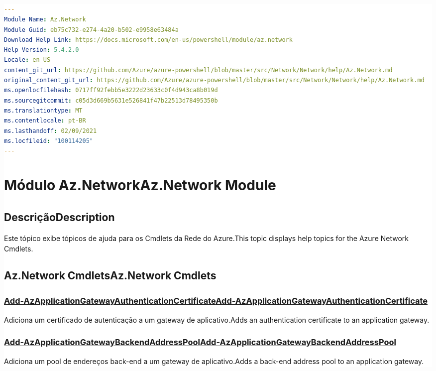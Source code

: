 ```yaml
---
Module Name: Az.Network
Module Guid: eb75c732-e274-4a20-b502-e9958e63484a
Download Help Link: https://docs.microsoft.com/en-us/powershell/module/az.network
Help Version: 5.4.2.0
Locale: en-US
content_git_url: https://github.com/Azure/azure-powershell/blob/master/src/Network/Network/help/Az.Network.md
original_content_git_url: https://github.com/Azure/azure-powershell/blob/master/src/Network/Network/help/Az.Network.md
ms.openlocfilehash: 0717ff92febb5e3222d23633c0f4d943ca8b019d
ms.sourcegitcommit: c05d3d669b5631e526841f47b22513d78495350b
ms.translationtype: MT
ms.contentlocale: pt-BR
ms.lasthandoff: 02/09/2021
ms.locfileid: "100114205"
---
```

# <span data-ttu-id="7eda1-101">Módulo Az.Network</span><span class="sxs-lookup"><span data-stu-id="7eda1-101">Az.Network Module</span></span>
## <span data-ttu-id="7eda1-102">Descrição</span><span class="sxs-lookup"><span data-stu-id="7eda1-102">Description</span></span>
<span data-ttu-id="7eda1-103">Este tópico exibe tópicos de ajuda para os Cmdlets da Rede do Azure.</span><span class="sxs-lookup"><span data-stu-id="7eda1-103">This topic displays help topics for the Azure Network Cmdlets.</span></span>

## <span data-ttu-id="7eda1-104">Az.Network Cmdlets</span><span class="sxs-lookup"><span data-stu-id="7eda1-104">Az.Network Cmdlets</span></span>
### [<span data-ttu-id="7eda1-105">Add-AzApplicationGatewayAuthenticationCertificate</span><span class="sxs-lookup"><span data-stu-id="7eda1-105">Add-AzApplicationGatewayAuthenticationCertificate</span></span>](Add-AzApplicationGatewayAuthenticationCertificate.md)
<span data-ttu-id="7eda1-106">Adiciona um certificado de autenticação a um gateway de aplicativo.</span><span class="sxs-lookup"><span data-stu-id="7eda1-106">Adds an authentication certificate to an application gateway.</span></span>

### [<span data-ttu-id="7eda1-107">Add-AzApplicationGatewayBackendAddressPool</span><span class="sxs-lookup"><span data-stu-id="7eda1-107">Add-AzApplicationGatewayBackendAddressPool</span></span>](Add-AzApplicationGatewayBackendAddressPool.md)
<span data-ttu-id="7eda1-108">Adiciona um pool de endereços back-end a um gateway de aplicativo.</span><span class="sxs-lookup"><span data-stu-id="7eda1-108">Adds a back-end address pool to an application gateway.</span></span>
